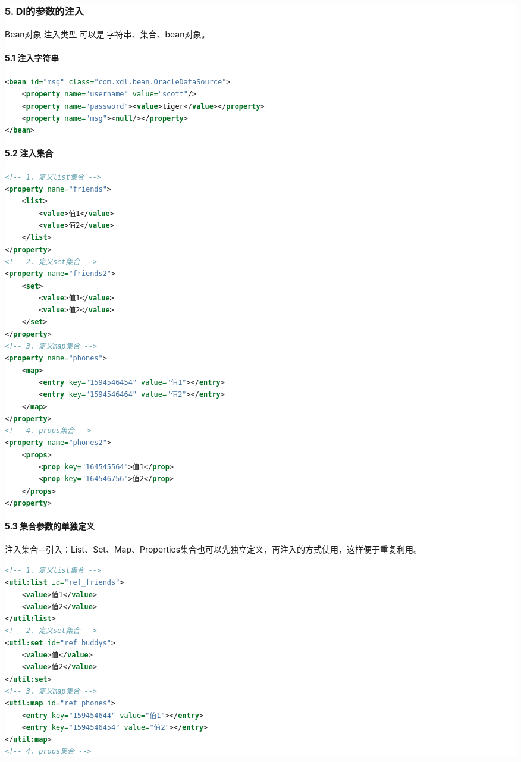 
### 5. DI的参数的注入
Bean对象 注入类型 可以是 字符串、集合、bean对象。

#### 5.1 注入字符串
``` xml
<bean id="msg" class="com.xdl.bean.OracleDataSource">
    <property name="username" value="scott"/>
    <property name="password"><value>tiger</value></property>
    <property name="msg"><null/></property>
</bean>
```

#### 5.2 注入集合
``` xml
<!-- 1. 定义list集合 -->
<property name="friends">
    <list>
        <value>值1</value>
        <value>值2</value>
    </list>
</property>
<!-- 2. 定义set集合 -->
<property name="friends2">
    <set>
        <value>值1</value>
        <value>值2</value>
    </set>
</property>
<!-- 3. 定义map集合 -->
<property name="phones">
    <map>
        <entry key="1594546454" value="值1"></entry>
        <entry key="1594546464" value="值2"></entry>
    </map>
</property>
<!-- 4. props集合 -->
<property name="phones2">
    <props>
        <prop key="164545564">值1</prop>
        <prop key="164546756">值2</prop>
    </props>
</property>
```


#### 5.3 集合参数的单独定义
注入集合--引入：List、Set、Map、Properties集合也可以先独立定义，再注入的方式使用，这样便于重复利用。
``` xml
<!-- 1. 定义list集合 -->
<util:list id="ref_friends">
    <value>值1</value>
    <value>值2</value>
</util:list>
<!-- 2. 定义set集合 -->
<util:set id="ref_buddys">
    <value>值</value>
    <value>值2</value>
</util:set>
<!-- 3. 定义map集合 -->
<util:map id="ref_phones">
    <entry key="159454644" value="值1"></entry>
    <entry key="1594546454" value="值2"></entry>
</util:map>
<!-- 4. props集合 -->
```
